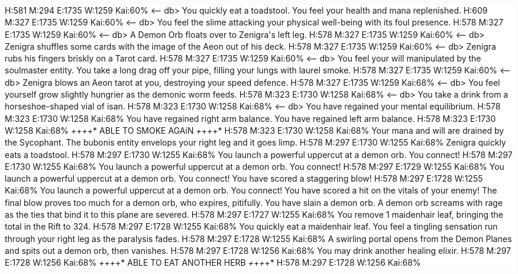 H:581 M:294 E:1735 W:1259 Kai:60% <-- db> 
You quickly eat a toadstool.
You feel your health and mana replenished.
H:609 M:327 E:1735 W:1259 Kai:60% <-- db> 
You feel the slime attacking your physical well-being with its foul presence.
H:578 M:327 E:1735 W:1259 Kai:60% <-- db> 
A Demon Orb floats over to Zenigra's left leg.
H:578 M:327 E:1735 W:1259 Kai:60% <-- db> 
Zenigra shuffles some cards with the image of the Aeon out of his deck.
H:578 M:327 E:1735 W:1259 Kai:60% <-- db> 
Zenigra rubs his fingers briskly on a Tarot card.
H:578 M:327 E:1735 W:1259 Kai:60% <-- db> 
You feel your will manipulated by the soulmaster entity.
You take a long drag off your pipe, filling your lungs with laurel smoke.
H:578 M:327 E:1735 W:1259 Kai:60% <-- db> 
Zenigra blows an Aeon tarot at you, destroying your speed defence.
H:578 M:327 E:1735 W:1259 Kai:68% <-- db> 
You feel yourself grow slightly hungrier as the demonic worm feeds.
H:578 M:323 E:1730 W:1258 Kai:68% <-- db> 
You take a drink from a horseshoe-shaped vial of isan.
H:578 M:323 E:1730 W:1258 Kai:68% <-- db> 
You have regained your mental equilibrium.
H:578 M:323 E:1730 W:1258 Kai:68% <e- db> 
You have regained right arm balance.
You have regained left arm balance.
H:578 M:323 E:1730 W:1258 Kai:68% <eb db> 
*+*+*+*+* ABLE TO SMOKE AGAiN *+*+*+*+*
H:578 M:323 E:1730 W:1258 Kai:68% <eb db> 
Your mana and will are drained by the Sycophant.
The bubonis entity envelops your right leg and it goes limp.
H:578 M:297 E:1730 W:1255 Kai:68% <eb db> 
Zenigra quickly eats a toadstool.
H:578 M:297 E:1730 W:1255 Kai:68% <eb db> 
You launch a powerful uppercut at a demon orb.
You connect!
H:578 M:297 E:1730 W:1255 Kai:68% <eb db> 
You launch a powerful uppercut at a demon orb.
You connect!
H:578 M:297 E:1729 W:1255 Kai:68% <eb db> 
You launch a powerful uppercut at a demon orb.
You connect!
You have scored a staggering blow!
H:578 M:297 E:1728 W:1255 Kai:68% <eb db> 
You launch a powerful uppercut at a demon orb.
You connect!
You have scored a hit on the vitals of your enemy!
The final blow proves too much for a demon orb, who expires, pitifully.
You have slain a demon orb.
A demon orb screams with rage as the ties that bind it to this plane are 
severed.
H:578 M:297 E:1727 W:1255 Kai:68% <e- db> 
You remove 1 maidenhair leaf, bringing the total in the Rift to 324.
H:578 M:297 E:1728 W:1255 Kai:68% <e- db> 
You quickly eat a maidenhair leaf.
You feel a tingling sensation run through your right leg as the paralysis 
fades.
H:578 M:297 E:1728 W:1255 Kai:68% <e- db> 
A swirling portal opens from the Demon Planes and spits out a demon orb, then 
vanishes.
H:578 M:297 E:1728 W:1256 Kai:68% <e- db> 
You may drink another healing elixir.
H:578 M:297 E:1728 W:1256 Kai:68% <e- db> 
*+*+*+*+* ABLE TO EAT ANOTHER HERB *+*+*+*+*
H:578 M:297 E:1728 W:1256 Kai:68% <e- db> 